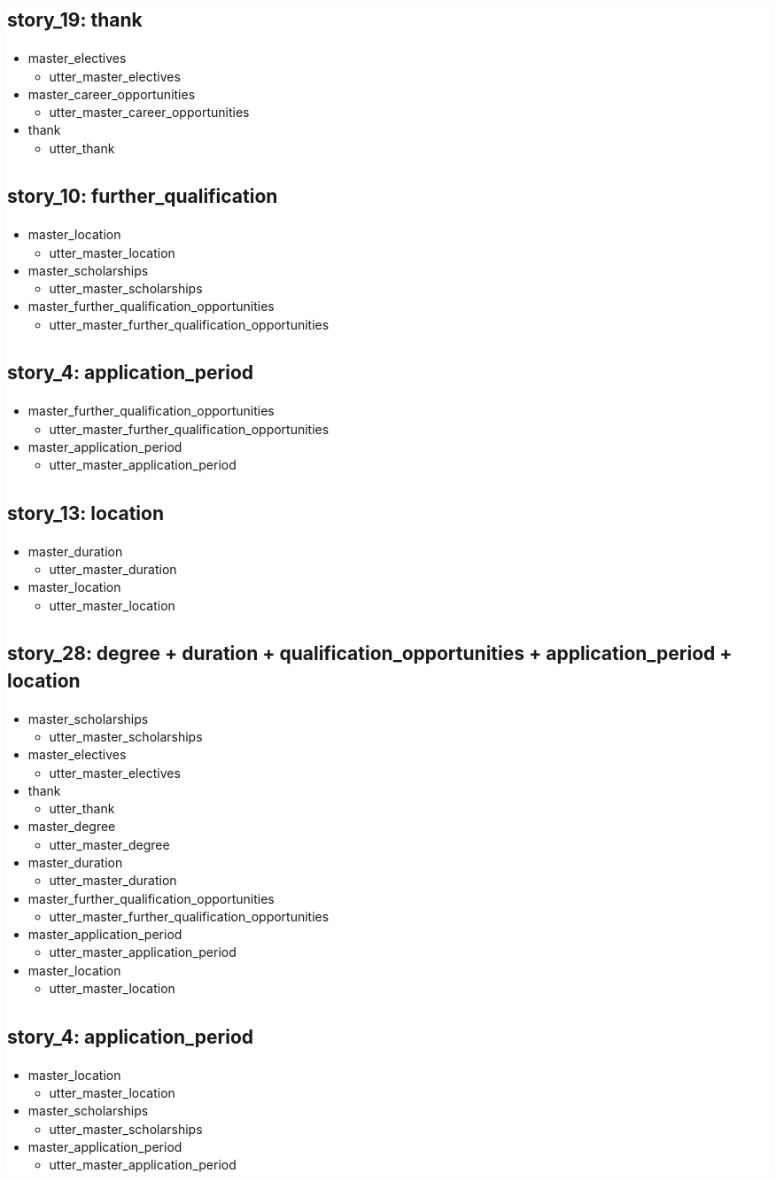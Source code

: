 ## story_19: thank
* master_electives
    - utter_master_electives
* master_career_opportunities
    - utter_master_career_opportunities
* thank
    - utter_thank

## story_10: further_qualification
* master_location
    - utter_master_location
* master_scholarships
    - utter_master_scholarships
* master_further_qualification_opportunities
    - utter_master_further_qualification_opportunities

## story_4: application_period
* master_further_qualification_opportunities
    - utter_master_further_qualification_opportunities
* master_application_period
    - utter_master_application_period

## story_13: location
* master_duration
    - utter_master_duration
* master_location
    - utter_master_location

## story_28: degree + duration + qualification_opportunities + application_period + location
* master_scholarships
    - utter_master_scholarships
* master_electives
    - utter_master_electives
* thank
    - utter_thank
* master_degree
    - utter_master_degree
* master_duration
    - utter_master_duration
* master_further_qualification_opportunities
    - utter_master_further_qualification_opportunities
* master_application_period
    - utter_master_application_period
* master_location
    - utter_master_location

## story_4: application_period
* master_location
    - utter_master_location
* master_scholarships
    - utter_master_scholarships
* master_application_period
    - utter_master_application_period
